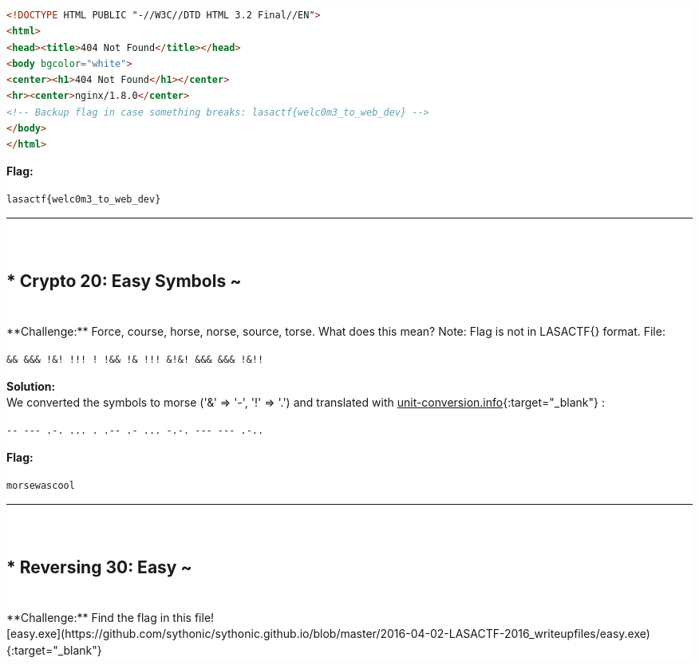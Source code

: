 ```html
<!DOCTYPE HTML PUBLIC "-//W3C//DTD HTML 3.2 Final//EN">
<html>
<head><title>404 Not Found</title></head>
<body bgcolor="white">
<center><h1>404 Not Found</h1></center>
<hr><center>nginx/1.8.0</center>
<!-- Backup flag in case something breaks: lasactf{welc0m3_to_web_dev} -->
</body>
</html>
```

**Flag:**  

```
lasactf{welc0m3_to_web_dev}
```

<hr>
<br>

## * Crypto 20: Easy Symbols ~
<br>
**Challenge:**  
Force, course, horse, norse, source, torse. What does this mean? 
Note: Flag is not in LASACTF{} format.
File:

```
&& &&& !&! !!! ! !&& !& !!! &!&! &&& &&& !&!!
```

**Solution:**  
We converted the symbols to morse ('&' => '-', '!' => '.') and translated with [unit-conversion.info](http://www.unit-conversion.info/texttools/morse-code/#data){:target="_blank"} :

```
-- --- .-. ... . .-- .- ... -.-. --- --- .-..
```

**Flag:**  

```
morsewascool
```

<hr>
<br>

## * Reversing 30: Easy ~
<br>
**Challenge:**  
Find the flag in this file!<br>
[easy.exe](https://github.com/sythonic/sythonic.github.io/blob/master/2016-04-02-LASACTF-2016_writeupfiles/easy.exe){:target="_blank"}
